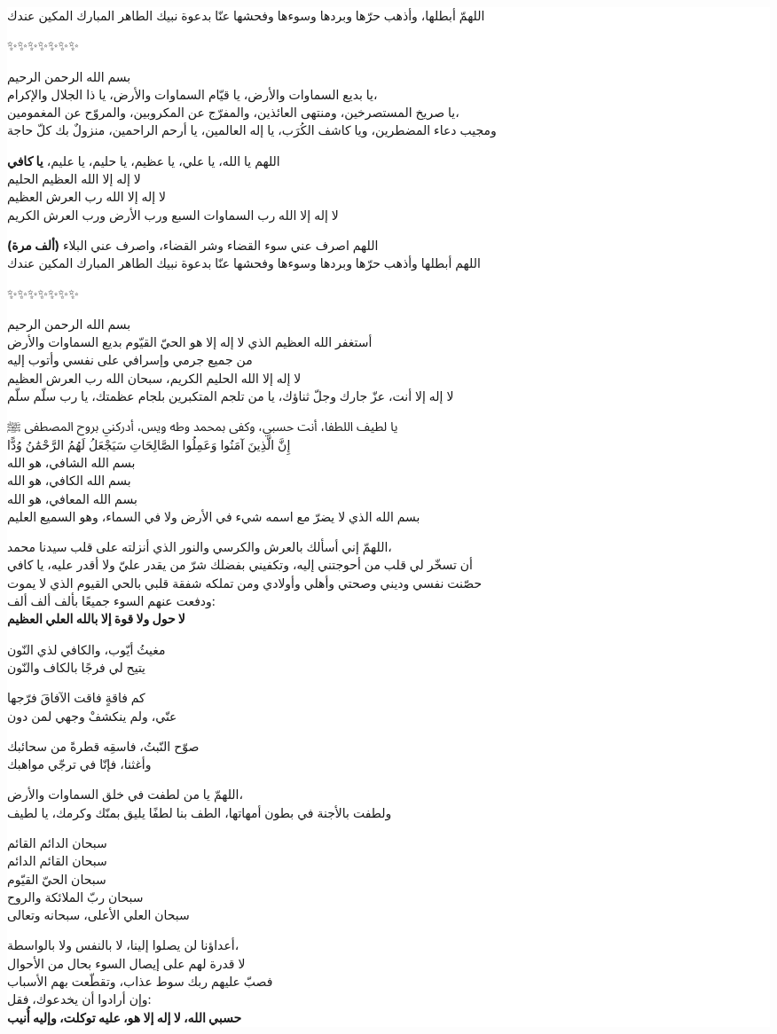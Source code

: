 اللهمّ أبطلها، وأذهب حرّها وبردها وسوءها وفحشها عنّا بدعوة نبيك الطاهر المبارك المكين عندك  

✨✨✨✨✨✨✨

بسم الله الرحمن الرحيم  
يا بديع السماوات والأرض، يا قيّام السماوات والأرض، يا ذا الجلال والإكرام،  
يا صريخ المستصرخين، ومنتهى العائذين، والمفرّج عن المكروبين، والمروّح عن المغمومين،  
ومجيب دعاء المضطرين، ويا كاشف الكُرَب، يا إله العالمين، يا أرحم الراحمين، منزولٌ بك كلّ حاجة  

اللهم يا الله، يا علي، يا عظيم، يا حليم، يا عليم، **يا كافي**  
لا إله إلا الله العظيم الحليم  
لا إله إلا الله رب العرش العظيم  
لا إله إلا الله رب السماوات السبع ورب الأرض ورب العرش الكريم  

اللهم اصرف عني سوء القضاء وشر القضاء، واصرف عني البلاء **(ألف مرة)**  
اللهم أبطلها وأذهب حرّها وبردها وسوءها وفحشها عنّا بدعوة نبيك الطاهر المبارك المكين عندك

✨✨✨✨✨✨✨

بسم الله الرحمن الرحيم  
أستغفر الله العظيم الذي لا إله إلا هو الحيّ القيّوم بديع السماوات والأرض  
من جميع جرمي وإسرافي على نفسي وأتوب إليه  
لا إله إلا الله الحليم الكريم، سبحان الله رب العرش العظيم  
لا إله إلا أنت، عزّ جارك وجلّ ثناؤك، يا من تلجم المتكبرين بلجام عظمتك، يا رب سلّم سلّم  

يا لطيف اللطفا، أنت حسبي، وكفى بمحمد وطه ويس، أدركني بروح المصطفى ﷺ  
إِنَّ الَّذِينَ آمَنُوا وَعَمِلُوا الصَّالِحَاتِ سَيَجْعَلُ لَهُمُ الرَّحْمَٰنُ وُدًّا  
بسم الله الشافي، هو الله  
بسم الله الكافي، هو الله  
بسم الله المعافي، هو الله  
بسم الله الذي لا يضرّ مع اسمه شيء في الأرض ولا في السماء، وهو السميع العليم  

اللهمّ إني أسألك بالعرش والكرسي والنور الذي أنزلته على قلب سيدنا محمد،  
أن تسخّر لي قلب من أحوجتني إليه، وتكفيني بفضلك شرّ من يقدر عليّ ولا أقدر عليه، يا كافي  
حصّنت نفسي وديني وصحتي وأهلي وأولادي ومن تملكه شفقة قلبي بالحي القيوم الذي لا يموت  
ودفعت عنهم السوء جميعًا بألف ألف ألف:  
**لا حول ولا قوة إلا بالله العلي العظيم**  

مغيثُ أيّوب، والكافي لذي النّون  
يتيح لي فرجًا بالكاف والنّون  

كم فاقةٍ فاقت الآفاقَ فرّجها  
عنّي، ولم ينكشفْ وجهي لمن دون  

صوّح النّبتُ، فاسقِه قطرةً من سحائبك  
وأغثنا، فإنّا في ترجّي مواهبك  

اللهمّ يا من لطفت في خلق السماوات والأرض،  
ولطفت بالأجنة في بطون أمهاتها، الطف بنا لطفًا يليق بمنّك وكرمك، يا لطيف  

سبحان الدائم القائم  
سبحان القائم الدائم  
سبحان الحيّ القيّوم  
سبحان ربّ الملائكة والروح  
سبحان العلي الأعلى، سبحانه وتعالى  

أعداؤنا لن يصلوا إلينا، لا بالنفس ولا بالواسطة،  
لا قدرة لهم على إيصال السوء بحال من الأحوال  
فصبّ عليهم ربك سوط عذاب، وتقطّعت بهم الأسباب  
وإن أرادوا أن يخدعوك، فقل:  
**حسبي الله، لا إله إلا هو، عليه توكلت، وإليه أُنيب**
